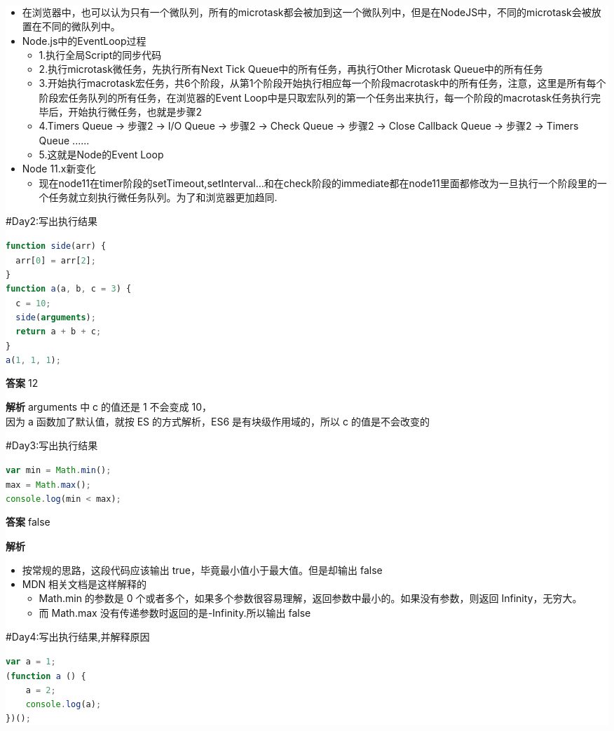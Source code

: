   - 在浏览器中，也可以认为只有一个微队列，所有的microtask都会被加到这一个微队列中，但是在NodeJS中，不同的microtask会被放置在不同的微队列中。
- Node.js中的EventLoop过程
  - 1.执行全局Script的同步代码
  - 2.执行microtask微任务，先执行所有Next Tick Queue中的所有任务，再执行Other Microtask Queue中的所有任务
  - 3.开始执行macrotask宏任务，共6个阶段，从第1个阶段开始执行相应每一个阶段macrotask中的所有任务，注意，这里是所有每个阶段宏任务队列的所有任务，在浏览器的Event Loop中是只取宏队列的第一个任务出来执行，每一个阶段的macrotask任务执行完毕后，开始执行微任务，也就是步骤2
  - 4.Timers Queue -> 步骤2 -> I/O Queue -> 步骤2 -> Check Queue -> 步骤2 -> Close Callback Queue -> 步骤2 -> Timers Queue ......
  - 5.这就是Node的Event Loop
- Node 11.x新变化
  - 现在node11在timer阶段的setTimeout,setInterval...和在check阶段的immediate都在node11里面都修改为一旦执行一个阶段里的一个任务就立刻执行微任务队列。为了和浏览器更加趋同.



#Day2:写出执行结果
```js
function side(arr) {
  arr[0] = arr[2];
}
function a(a, b, c = 3) {
  c = 10;
  side(arguments);
  return a + b + c;
}
a(1, 1, 1);
```

**答案**
12

**解析**
arguments 中 c 的值还是 1 不会变成 10，  
因为 a 函数加了默认值，就按 ES 的方式解析，ES6 是有块级作用域的，所以 c 的值是不会改变的

#Day3:写出执行结果
```js
var min = Math.min();
max = Math.max();
console.log(min < max);
```

**答案**
false

**解析**

- 按常规的思路，这段代码应该输出 true，毕竟最小值小于最大值。但是却输出 false  
- MDN 相关文档是这样解释的  
  - Math.min 的参数是 0 个或者多个，如果多个参数很容易理解，返回参数中最小的。如果没有参数，则返回 Infinity，无穷大。  
  - 而 Math.max 没有传递参数时返回的是-Infinity.所以输出 false  

#Day4:写出执行结果,并解释原因
```js
var a = 1;
(function a () {
    a = 2;
    console.log(a);
})();

```
